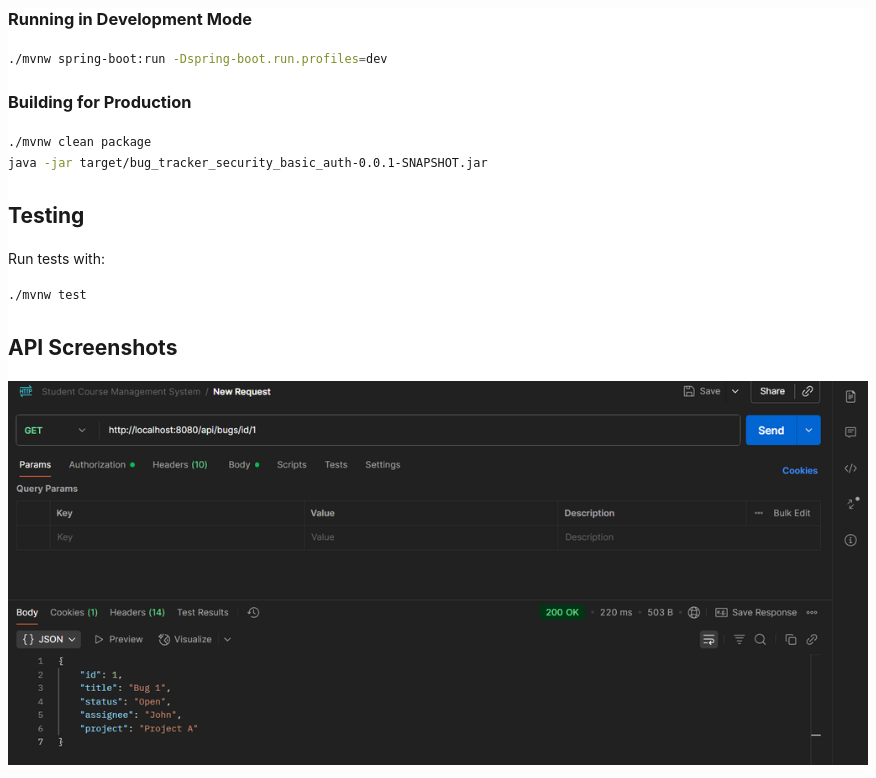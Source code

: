 ### Running in Development Mode

```bash
./mvnw spring-boot:run -Dspring-boot.run.profiles=dev
```

### Building for Production

```bash
./mvnw clean package
java -jar target/bug_tracker_security_basic_auth-0.0.1-SNAPSHOT.jar
```

## Testing

Run tests with:

```bash
./mvnw test
```

## API Screenshots

![GET : get bugs by id](images/image.png)